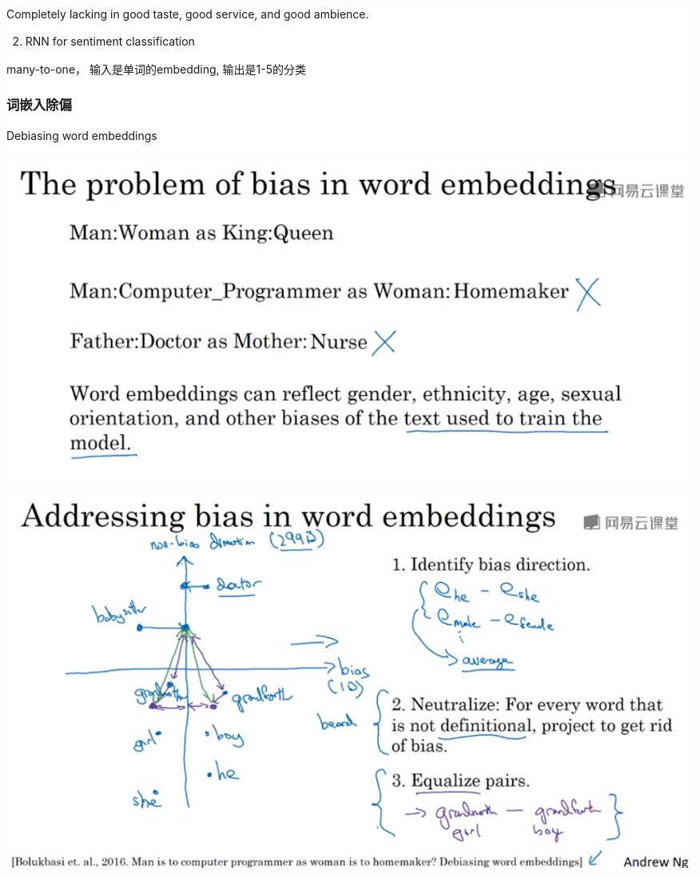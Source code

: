 Completely lacking in good taste, good service, and good ambience.

2. RNN for sentiment classification

many-to-one， 输入是单词的embedding, 输出是1-5的分类

### 词嵌入除偏

Debiasing word embeddings

![5debias](img/5debias.png)

![5debias2](img/5debias2.png)
